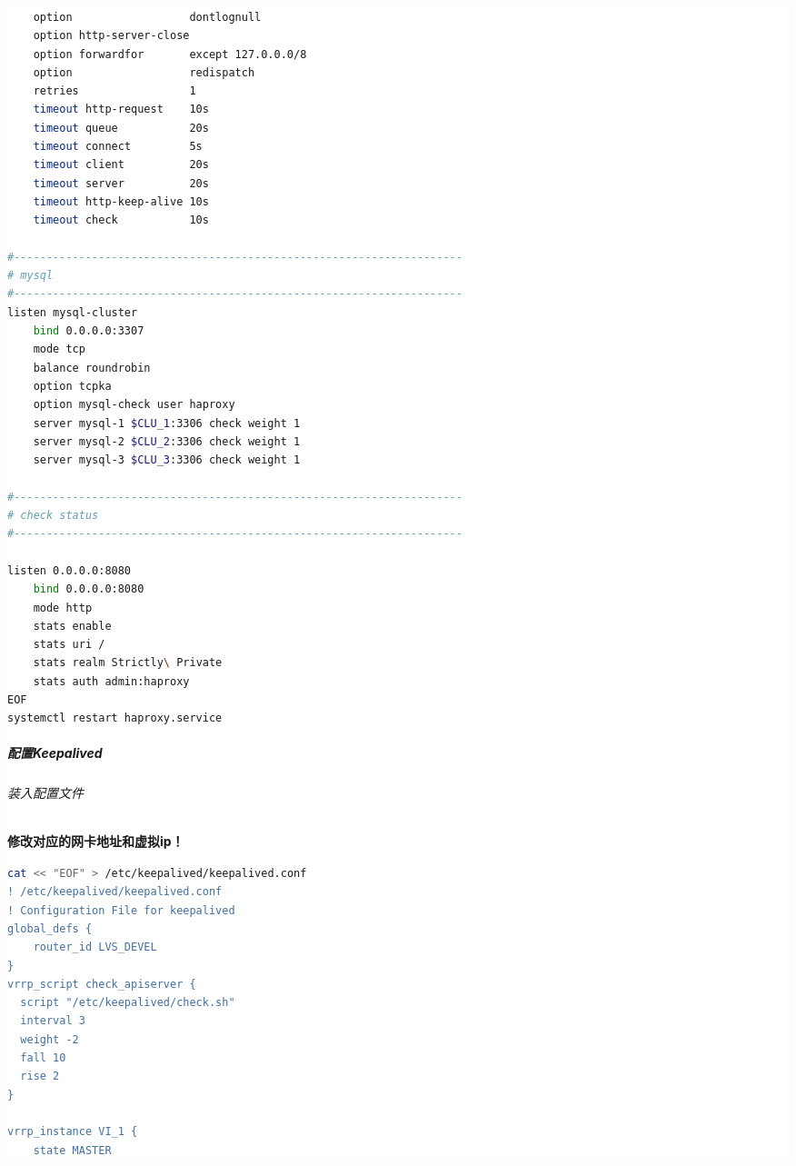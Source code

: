 ```bash
    option                  dontlognull
    option http-server-close
    option forwardfor       except 127.0.0.0/8
    option                  redispatch
    retries                 1
    timeout http-request    10s
    timeout queue           20s
    timeout connect         5s
    timeout client          20s
    timeout server          20s
    timeout http-keep-alive 10s
    timeout check           10s

#---------------------------------------------------------------------
# mysql
#---------------------------------------------------------------------
listen mysql-cluster
    bind 0.0.0.0:3307
    mode tcp
    balance roundrobin
    option tcpka
	option mysql-check user haproxy
    server mysql-1 $CLU_1:3306 check weight 1
    server mysql-2 $CLU_2:3306 check weight 1
    server mysql-3 $CLU_3:3306 check weight 1

#---------------------------------------------------------------------
# check status
#---------------------------------------------------------------------

listen 0.0.0.0:8080
    bind 0.0.0.0:8080
    mode http
    stats enable
    stats uri /
    stats realm Strictly\ Private
    stats auth admin:haproxy
EOF
systemctl restart haproxy.service
```

##### 配置Keepalived

###### 装入配置文件

**修改对应的网卡地址和虚拟ip！**

```bash
cat << "EOF" > /etc/keepalived/keepalived.conf
! /etc/keepalived/keepalived.conf
! Configuration File for keepalived
global_defs {
    router_id LVS_DEVEL
}
vrrp_script check_apiserver {
  script "/etc/keepalived/check.sh"
  interval 3
  weight -2
  fall 10
  rise 2
}

vrrp_instance VI_1 {
    state MASTER
```